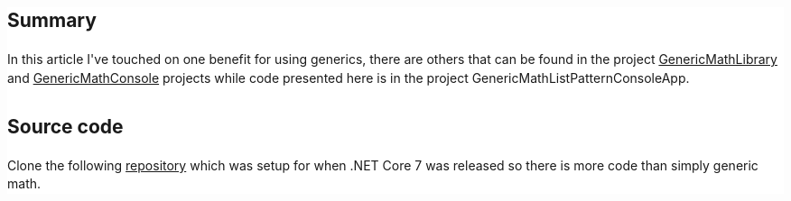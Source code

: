 ## Summary

In this article I've touched on one benefit for using generics, there are others that can be found in the project [GenericMathLibrary](https://github.com/karenpayneoregon/csharp-11-ef-core-7-features/tree/master/GenericMathLibrary) and [GenericMathConsole](https://github.com/karenpayneoregon/csharp-11-ef-core-7-features/tree/master/GenericMathConsoleApp) projects while code presented here is in the project GenericMathListPatternConsoleApp.

## Source code

Clone the following [repository](https://github.com/karenpayneoregon/csharp-11-ef-core-7-features) which was setup for when .NET Core 7 was released so there is more code than simply generic math.










